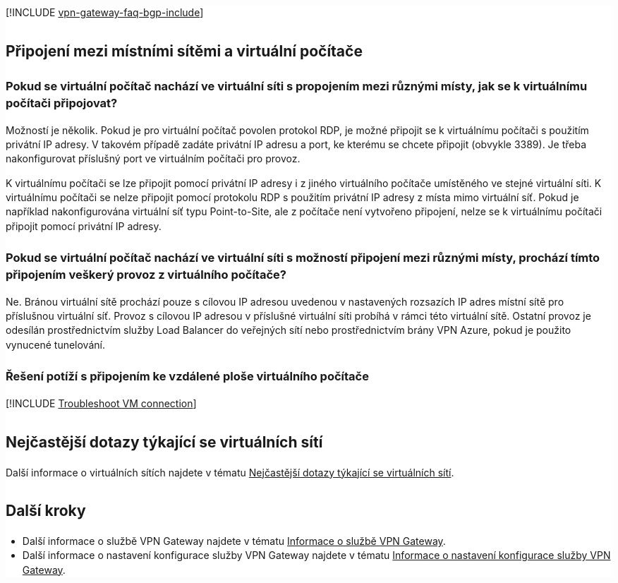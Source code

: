 [!INCLUDE [vpn-gateway-faq-bgp-include](../../includes/vpn-gateway-faq-bgp-include.md)]

## <a name="vms"></a>Připojení mezi místními sítěmi a virtuální počítače

### <a name="if-my-virtual-machine-is-in-a-virtual-network-and-i-have-a-cross-premises-connection-how-should-i-connect-to-the-vm"></a>Pokud se virtuální počítač nachází ve virtuální síti s propojením mezi různými místy, jak se k virtuálnímu počítači připojovat?

Možností je několik. Pokud je pro virtuální počítač povolen protokol RDP, je možné připojit se k virtuálnímu počítači s použitím privátní IP adresy. V takovém případě zadáte privátní IP adresu a port, ke kterému se chcete připojit (obvykle 3389). Je třeba nakonfigurovat příslušný port ve virtuálním počítači pro provoz.

K virtuálnímu počítači se lze připojit pomocí privátní IP adresy i z jiného virtuálního počítače umístěného ve stejné virtuální síti. K virtuálnímu počítači se nelze připojit pomocí protokolu RDP s použitím privátní IP adresy z místa mimo virtuální síť. Pokud je například nakonfigurována virtuální síť typu Point-to-Site, ale z počítače není vytvořeno připojení, nelze se k virtuálnímu počítači připojit pomocí privátní IP adresy.

### <a name="if-my-virtual-machine-is-in-a-virtual-network-with-cross-premises-connectivity-does-all-the-traffic-from-my-vm-go-through-that-connection"></a>Pokud se virtuální počítač nachází ve virtuální síti s možností připojení mezi různými místy, prochází tímto připojením veškerý provoz z virtuálního počítače?

Ne. Bránou virtuální sítě prochází pouze s cílovou IP adresou uvedenou v nastavených rozsazích IP adres místní sítě pro příslušnou virtuální síť. Provoz s cílovou IP adresou v příslušné virtuální síti probíhá v rámci této virtuální sítě. Ostatní provoz je odesílán prostřednictvím služby Load Balancer do veřejných sítí nebo prostřednictvím brány VPN Azure, pokud je použito vynucené tunelování.

### <a name="how-do-i-troubleshoot-an-rdp-connection-to-a-vm"></a>Řešení potíží s připojením ke vzdálené ploše virtuálního počítače

[!INCLUDE [Troubleshoot VM connection](../../includes/vpn-gateway-connect-vm-troubleshoot-include.md)]


## <a name="faq"></a>Nejčastější dotazy týkající se virtuálních sítí

Další informace o virtuálních sítích najdete v tématu [Nejčastější dotazy týkající se virtuálních sítí](../virtual-network/virtual-networks-faq.md).

## <a name="next-steps"></a>Další kroky

* Další informace o službě VPN Gateway najdete v tématu [Informace o službě VPN Gateway](vpn-gateway-about-vpngateways.md).
* Další informace o nastavení konfigurace služby VPN Gateway najdete v tématu [Informace o nastavení konfigurace služby VPN Gateway](vpn-gateway-about-vpn-gateway-settings.md).

